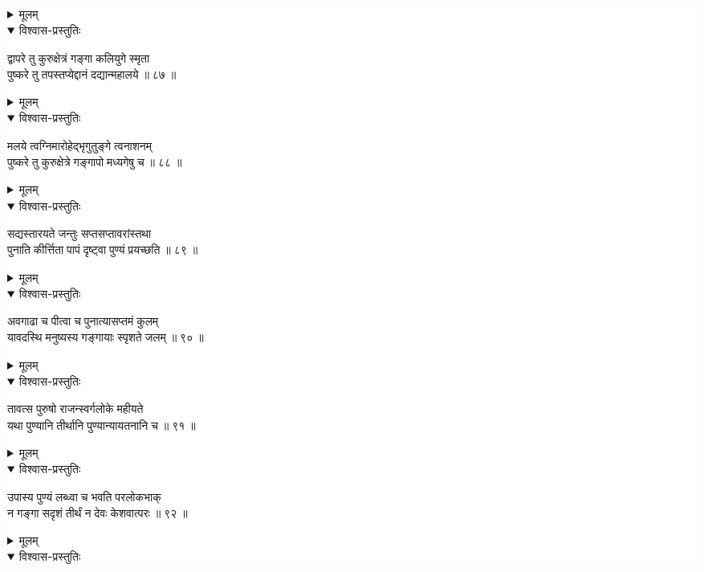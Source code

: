 <details><summary>मूलम्</summary></details>



<details open><summary>विश्वास-प्रस्तुतिः</summary>

द्वापरे तु कुरुक्षेत्रं गङ्गा कलियुगे स्मृता  
पुष्करे तु तपस्तप्येद्दानं दद्यान्महालये ॥ ८७ ॥
</details>

<details><summary>मूलम्</summary></details>



<details open><summary>विश्वास-प्रस्तुतिः</summary>

मलये त्वग्निमारोहेद्भृगुतुङ्गे त्वनाशनम्  
पुष्करे तु कुरुक्षेत्रे गङ्गापो मध्यगेषु च ॥ ८८ ॥
</details>

<details><summary>मूलम्</summary></details>



<details open><summary>विश्वास-प्रस्तुतिः</summary>

सद्यस्तारयते जन्तुः सप्तसप्तावरांस्तथा  
पुनाति कीर्त्तिता पापं दृष्ट्वा पुण्यं प्रयच्छति ॥ ८९ ॥
</details>

<details><summary>मूलम्</summary></details>



<details open><summary>विश्वास-प्रस्तुतिः</summary>

अवगाढा च पीत्वा च पुनात्यासप्तमं कुलम्  
यावदस्थि मनुष्यस्य गङ्गायाः स्पृशते जलम् ॥ ९० ॥
</details>

<details><summary>मूलम्</summary></details>



<details open><summary>विश्वास-प्रस्तुतिः</summary>

तावत्स पुरुषो राजन्स्वर्गलोके महीयते  
यथा पुण्यानि तीर्थानि पुण्यान्यायतनानि च ॥ ९१ ॥
</details>

<details><summary>मूलम्</summary></details>



<details open><summary>विश्वास-प्रस्तुतिः</summary>

उपास्य पुण्यं लब्ध्वा च भवति परलोकभाक्  
न गङ्गा सदृशं तीर्थं न देवः केशवात्परः ॥ ९२ ॥
</details>

<details><summary>मूलम्</summary></details>



<details open><summary>विश्वास-प्रस्तुतिः</summary>
